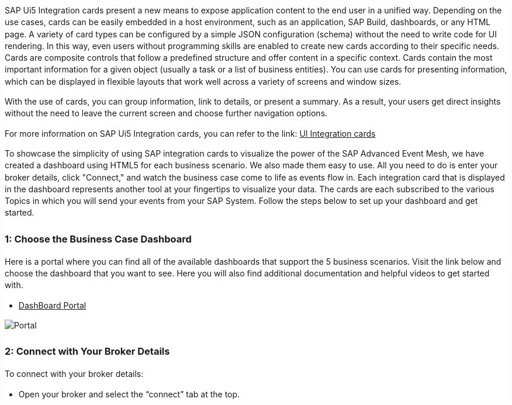 SAP Ui5 Integration cards present a new means to expose application content to the end user in a unified way. Depending
on the use cases, cards can be easily embedded in a host environment, such as an application, SAP Build, dashboards, or
any HTML page. A variety of card types can be configured by a simple JSON configuration (schema) without the need to
write code for UI rendering. In this way, even users without programming skills are enabled to create new cards
according to their specific needs. Cards are composite controls that follow a predefined structure and offer content in
a specific context. Cards contain the most important information for a given object (usually a task or a list of
business entities). You can use cards for presenting information, which can be displayed in flexible layouts that work
well across a variety of screens and window sizes.

With the use of cards, you can group information, link to details, or present a summary. As a result, your users get
direct insights without the need to leave the current screen and choose further navigation options.

For more information on SAP Ui5 Integration cards, you can refer to the
link: [UI Integration cards](https://ui5.sap.com/test-resources/sap/ui/integration/demokit/cardExplorer/index.html)

To showcase the simplicity of using SAP integration cards to visualize the power of the SAP Advanced Event Mesh, we have
created a dashboard using HTML5 for each business scenario. We also made them easy to use. All you need to do is enter
your broker details, click "Connect," and watch the business case come to life as events flow in. Each integration card
that is displayed in the dashboard represents another tool at your fingertips to visualize your data. The cards are each
subscribed to the various Topics in which you will send your events from your SAP System. Follow the steps below to set
up your dashboard and get started.

### 1: Choose the Business Case Dashboard

Here is a portal where you can find all of the available dashboards that support the 5 business scenarios. Visit the
link below and choose the dashboard that you want to see. Here you will also find additional documentation and helpful
videos to get started with.

- [DashBoard Portal](https://solacedemo-uf1dchbp.launchpad.cfapps.ca10.hana.ondemand.com/125692ff-95ad-4b2d-a216-fde644eef1c0.DashboardPortal.DashboardPortal-1.0.0/index.html)

![Portal](img/Portal_Dashboard.png)

### 2: Connect with Your Broker Details

To connect with your broker details:

- Open your broker and select the “connect” tab at the top.